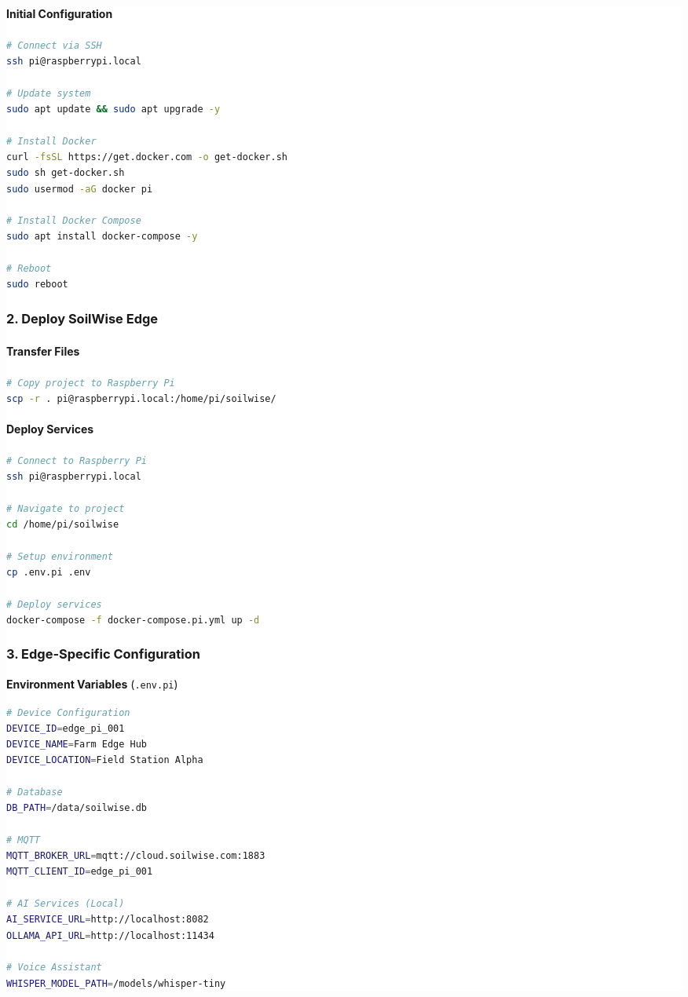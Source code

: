 #### Initial Configuration
```bash
# Connect via SSH
ssh pi@raspberrypi.local

# Update system
sudo apt update && sudo apt upgrade -y

# Install Docker
curl -fsSL https://get.docker.com -o get-docker.sh
sudo sh get-docker.sh
sudo usermod -aG docker pi

# Install Docker Compose
sudo apt install docker-compose -y

# Reboot
sudo reboot
```

### 2. Deploy SoilWise Edge

#### Transfer Files
```bash
# Copy project to Raspberry Pi
scp -r . pi@raspberrypi.local:/home/pi/soilwise/
```

#### Deploy Services
```bash
# Connect to Raspberry Pi
ssh pi@raspberrypi.local

# Navigate to project
cd /home/pi/soilwise

# Setup environment
cp .env.pi .env

# Deploy services
docker-compose -f docker-compose.pi.yml up -d
```

### 3. Edge-Specific Configuration

**Environment Variables** (`.env.pi`)
```bash
# Device Configuration
DEVICE_ID=edge_pi_001
DEVICE_NAME=Farm Edge Hub
DEVICE_LOCATION=Field Station Alpha

# Database
DB_PATH=/data/soilwise.db

# MQTT
MQTT_BROKER_URL=mqtt://cloud.soilwise.com:1883
MQTT_CLIENT_ID=edge_pi_001

# AI Services (Local)
AI_SERVICE_URL=http://localhost:8082
OLLAMA_API_URL=http://localhost:11434

# Voice Assistant
WHISPER_MODEL_PATH=/models/whisper-tiny
```